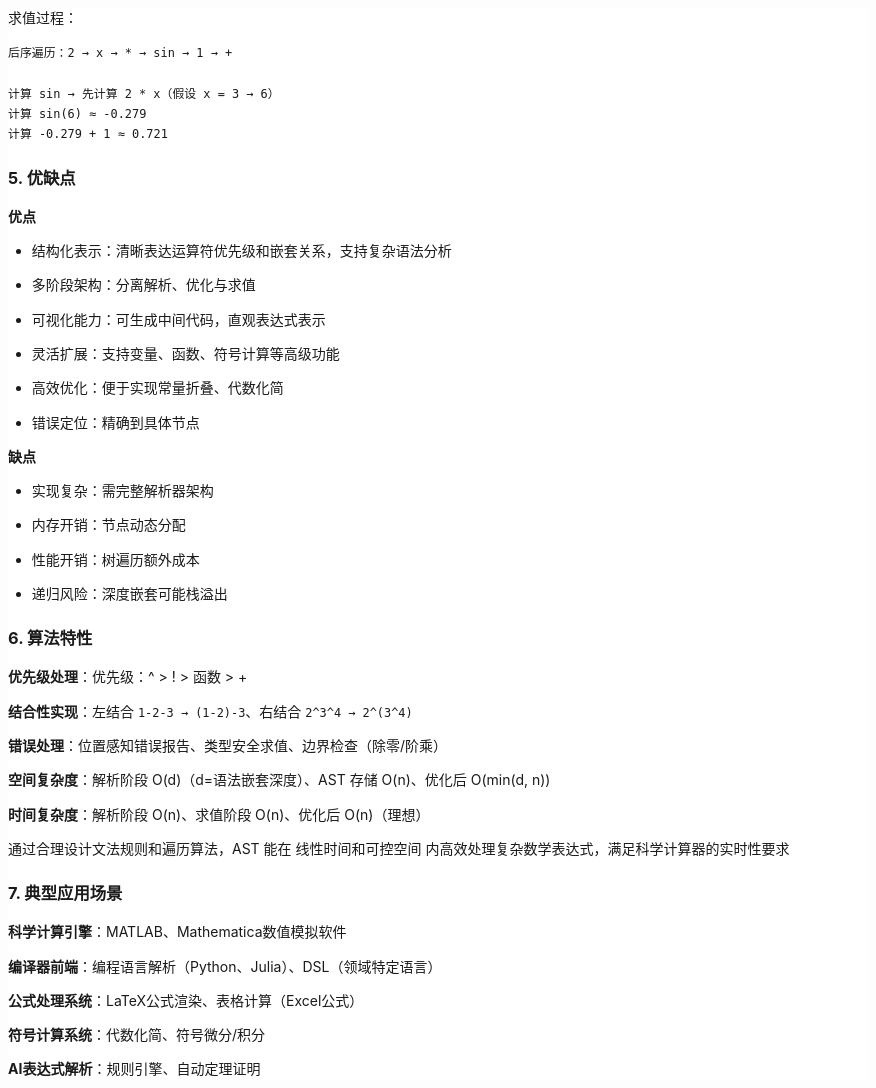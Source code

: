 求值过程：

```text
后序遍历：2 → x → * → sin → 1 → +

计算 sin → 先计算 2 * x（假设 x = 3 → 6）
计算 sin(6) ≈ -0.279
计算 -0.279 + 1 ≈ 0.721
```

### 5. 优缺点

**优点**

- 结构化表示：清晰表达运算符优先级和嵌套关系，支持复杂语法分析

- 多阶段架构：分离解析、优化与求值

- 可视化能力：可生成中间代码，直观表达式表示

- 灵活扩展：支持变量、函数、符号计算等高级功能

- 高效优化：便于实现常量折叠、代数化简

- 错误定位：精确到具体节点

**缺点**

- 实现复杂：需完整解析器架构

- 内存开销：节点动态分配

- 性能开销：树遍历额外成本

- 递归风险：深度嵌套可能栈溢出

### 6. 算法特性

**优先级处理**：优先级：^ > ! > 函数 > +

**结合性实现**：左结合 `1-2-3 → (1-2)-3`、右结合 `2^3^4 → 2^(3^4)`

**错误处理**：位置感知错误报告、类型安全求值、边界检查（除零/阶乘）

**空间复杂度**：解析阶段 O(d)（d=语法嵌套深度）、AST 存储 O(n)、优化后 O(min(d, n))

**时间复杂度**：解析阶段 O(n)、求值阶段 O(n)、优化后 O(n)（理想）

通过合理设计文法规则和遍历算法，AST 能在 线性时间和可控空间 内高效处理复杂数学表达式，满足科学计算器的实时性要求

### 7. 典型应用场景

**科学计算引擎**：MATLAB、Mathematica数值模拟软件

**编译器前端**：编程语言解析（Python、Julia）、DSL（领域特定语言）

**公式处理系统**：LaTeX公式渲染、表格计算（Excel公式）

**符号计算系统**：代数化简、符号微分/积分

**AI表达式解析**：规则引擎、自动定理证明
